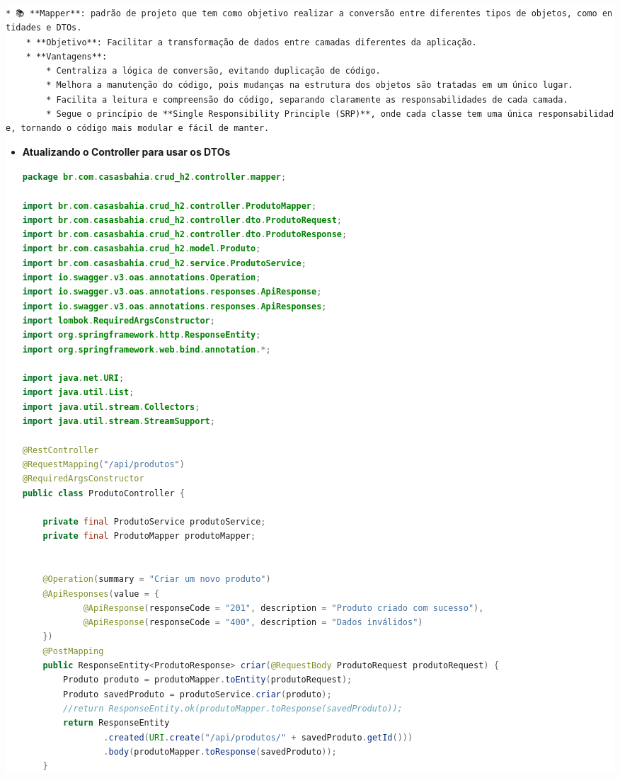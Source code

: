 
    * 📚 **Mapper**: padrão de projeto que tem como objetivo realizar a conversão entre diferentes tipos de objetos, como entidades e DTOs.
        * **Objetivo**: Facilitar a transformação de dados entre camadas diferentes da aplicação.
        * **Vantagens**:
            * Centraliza a lógica de conversão, evitando duplicação de código.
            * Melhora a manutenção do código, pois mudanças na estrutura dos objetos são tratadas em um único lugar.
            * Facilita a leitura e compreensão do código, separando claramente as responsabilidades de cada camada.
            * Segue o princípio de **Single Responsibility Principle (SRP)**, onde cada classe tem uma única responsabilidade, tornando o código mais modular e fácil de manter.


* **Atualizando o Controller para usar os DTOs**

    ```java
    package br.com.casasbahia.crud_h2.controller.mapper;

    import br.com.casasbahia.crud_h2.controller.ProdutoMapper;
    import br.com.casasbahia.crud_h2.controller.dto.ProdutoRequest;
    import br.com.casasbahia.crud_h2.controller.dto.ProdutoResponse;
    import br.com.casasbahia.crud_h2.model.Produto;
    import br.com.casasbahia.crud_h2.service.ProdutoService;
    import io.swagger.v3.oas.annotations.Operation;
    import io.swagger.v3.oas.annotations.responses.ApiResponse;
    import io.swagger.v3.oas.annotations.responses.ApiResponses;
    import lombok.RequiredArgsConstructor;
    import org.springframework.http.ResponseEntity;
    import org.springframework.web.bind.annotation.*;

    import java.net.URI;
    import java.util.List;
    import java.util.stream.Collectors;
    import java.util.stream.StreamSupport;

    @RestController
    @RequestMapping("/api/produtos")
    @RequiredArgsConstructor
    public class ProdutoController {

        private final ProdutoService produtoService;
        private final ProdutoMapper produtoMapper;


        @Operation(summary = "Criar um novo produto")
        @ApiResponses(value = {
                @ApiResponse(responseCode = "201", description = "Produto criado com sucesso"),
                @ApiResponse(responseCode = "400", description = "Dados inválidos")
        })
        @PostMapping
        public ResponseEntity<ProdutoResponse> criar(@RequestBody ProdutoRequest produtoRequest) {
            Produto produto = produtoMapper.toEntity(produtoRequest);
            Produto savedProduto = produtoService.criar(produto);
            //return ResponseEntity.ok(produtoMapper.toResponse(savedProduto));
            return ResponseEntity
                    .created(URI.create("/api/produtos/" + savedProduto.getId()))
                    .body(produtoMapper.toResponse(savedProduto));
        }
